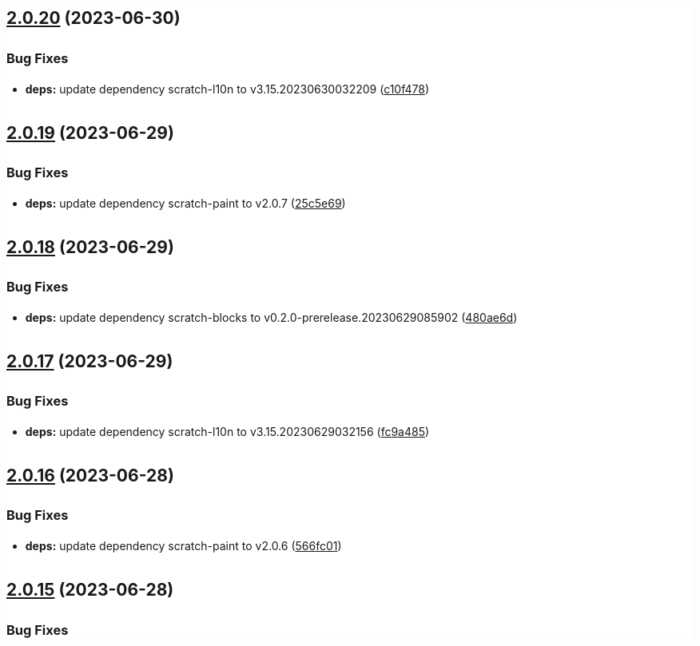 ## [2.0.20](https://github.com/LLK/scratch-gui/compare/v2.0.19...v2.0.20) (2023-06-30)


### Bug Fixes

* **deps:** update dependency scratch-l10n to v3.15.20230630032209 ([c10f478](https://github.com/LLK/scratch-gui/commit/c10f478c9668cd15693573245891d44d8c46d829))

## [2.0.19](https://github.com/LLK/scratch-gui/compare/v2.0.18...v2.0.19) (2023-06-29)


### Bug Fixes

* **deps:** update dependency scratch-paint to v2.0.7 ([25c5e69](https://github.com/LLK/scratch-gui/commit/25c5e695a3d7bc5fb920a5adccb04eaf860348ca))

## [2.0.18](https://github.com/LLK/scratch-gui/compare/v2.0.17...v2.0.18) (2023-06-29)


### Bug Fixes

* **deps:** update dependency scratch-blocks to v0.2.0-prerelease.20230629085902 ([480ae6d](https://github.com/LLK/scratch-gui/commit/480ae6d6139209086f5d46585d69ecf03147054e))

## [2.0.17](https://github.com/LLK/scratch-gui/compare/v2.0.16...v2.0.17) (2023-06-29)


### Bug Fixes

* **deps:** update dependency scratch-l10n to v3.15.20230629032156 ([fc9a485](https://github.com/LLK/scratch-gui/commit/fc9a485cb05e829d3b607120b3b75429601975ce))

## [2.0.16](https://github.com/LLK/scratch-gui/compare/v2.0.15...v2.0.16) (2023-06-28)


### Bug Fixes

* **deps:** update dependency scratch-paint to v2.0.6 ([566fc01](https://github.com/LLK/scratch-gui/commit/566fc01c8c028553138d7ba08306986fd10200af))

## [2.0.15](https://github.com/LLK/scratch-gui/compare/v2.0.14...v2.0.15) (2023-06-28)


### Bug Fixes

